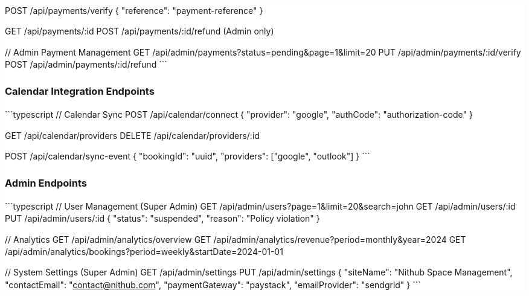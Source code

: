 POST /api/payments/verify
{
  "reference": "payment-reference"
}

GET /api/payments/:id
POST /api/payments/:id/refund (Admin only)

// Admin Payment Management
GET /api/admin/payments?status=pending&page=1&limit=20
PUT /api/admin/payments/:id/verify
POST /api/admin/payments/:id/refund
\`\`\`

### **Calendar Integration Endpoints**

\`\`\`typescript
// Calendar Sync
POST /api/calendar/connect
{
  "provider": "google",
  "authCode": "authorization-code"
}

GET /api/calendar/providers
DELETE /api/calendar/providers/:id

POST /api/calendar/sync-event
{
  "bookingId": "uuid",
  "providers": ["google", "outlook"]
}
\`\`\`

### **Admin Endpoints**

\`\`\`typescript
// User Management (Super Admin)
GET /api/admin/users?page=1&limit=20&search=john
GET /api/admin/users/:id
PUT /api/admin/users/:id
{
  "status": "suspended",
  "reason": "Policy violation"
}

// Analytics
GET /api/admin/analytics/overview
GET /api/admin/analytics/revenue?period=monthly&year=2024
GET /api/admin/analytics/bookings?period=weekly&startDate=2024-01-01

// System Settings (Super Admin)
GET /api/admin/settings
PUT /api/admin/settings
{
  "siteName": "Nithub Space Management",
  "contactEmail": "contact@nithub.com",
  "paymentGateway": "paystack",
  "emailProvider": "sendgrid"
}
\`\`\`
